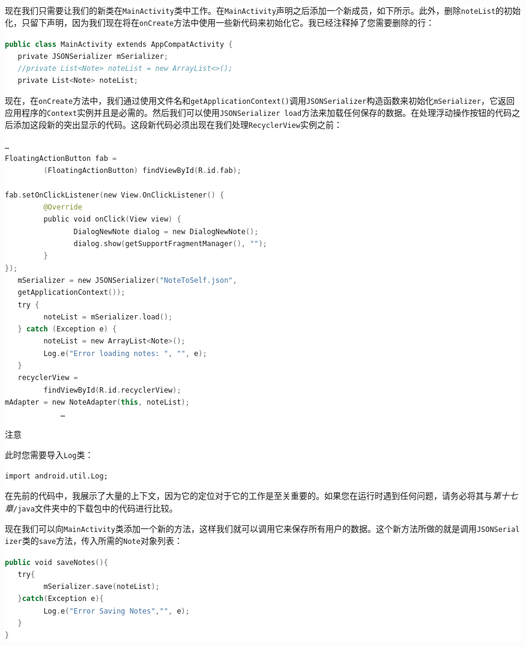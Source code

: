 现在我们只需要让我们的新类在`MainActivity`类中工作。在`MainActivity`声明之后添加一个新成员，如下所示。此外，删除`noteList`的初始化，只留下声明，因为我们现在将在`onCreate`方法中使用一些新代码来初始化它。我已经注释掉了您需要删除的行：

```kt
public class MainActivity extends AppCompatActivity {
   private JSONSerializer mSerializer;
   //private List<Note> noteList = new ArrayList<>();
   private List<Note> noteList;
```

现在，在`onCreate`方法中，我们通过使用文件名和`getApplicationContext()`调用`JSONSerializer`构造函数来初始化`mSerializer`，它返回应用程序的`Context`实例并且是必需的。然后我们可以使用`JSONSerializer load`方法来加载任何保存的数据。在处理浮动操作按钮的代码之后添加这段新的突出显示的代码。这段新代码必须出现在我们处理`RecyclerView`实例之前：

```kt
…
FloatingActionButton fab = 
         (FloatingActionButton) findViewById(R.id.fab);

fab.setOnClickListener(new View.OnClickListener() {
         @Override
         public void onClick(View view) {
                DialogNewNote dialog = new DialogNewNote();
                dialog.show(getSupportFragmentManager(), "");
         }
});
   mSerializer = new JSONSerializer("NoteToSelf.json", 
   getApplicationContext());
   try {
         noteList = mSerializer.load();
   } catch (Exception e) {
         noteList = new ArrayList<Note>();
         Log.e("Error loading notes: ", "", e);
   }
   recyclerView =
         findViewById(R.id.recyclerView);
mAdapter = new NoteAdapter(this, noteList);
             …
```

注意

此时您需要导入`Log`类：

`import android.util.Log;`

在先前的代码中，我展示了大量的上下文，因为它的定位对于它的工作是至关重要的。如果您在运行时遇到任何问题，请务必将其与*第十七章*`/java`文件夹中的下载包中的代码进行比较。

现在我们可以向`MainActivity`类添加一个新的方法，这样我们就可以调用它来保存所有用户的数据。这个新方法所做的就是调用`JSONSerializer`类的`save`方法，传入所需的`Note`对象列表：

```kt
public void saveNotes(){
   try{
         mSerializer.save(noteList);
   }catch(Exception e){
         Log.e("Error Saving Notes","", e);
   }
}
```
